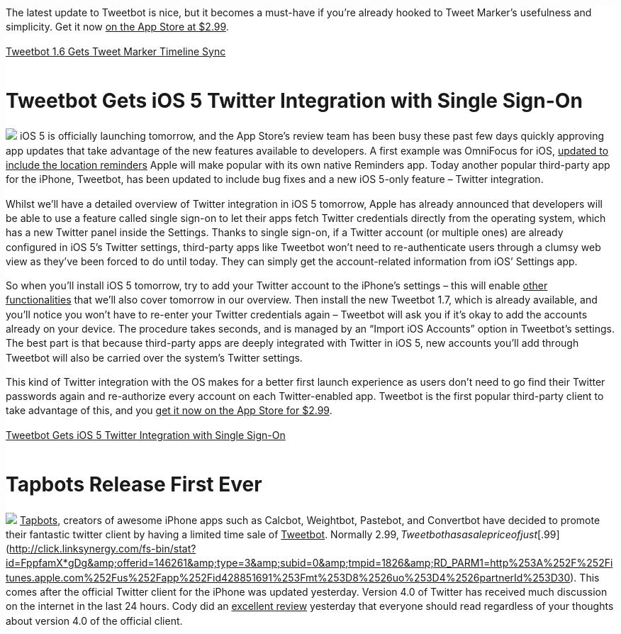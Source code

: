 The latest update to Tweetbot is nice, but it becomes a must-have if you’re already hooked to Tweet Marker’s usefulness and simplicity. Get it now [on the App Store at $2.99](http://click.linksynergy.com/fs-bin/stat?id=FppfamX*gDg&amp;offerid=146261&amp;type=3&amp;subid=0&amp;tmpid=1826&amp;RD_PARM1=http%253A%252F%252Fitunes.apple.com%252Fus%252Fapp%252Fid428851691%253Fmt%253D8%2526uo%253D4%2526partnerId%253D30).

[Tweetbot 1.6 Gets Tweet Marker Timeline Sync](https://www.macstories.net/news/tweetbot-1-6-gets-tweet-marker-timeline-sync/)

# Tweetbot Gets iOS 5 Twitter Integration with Single Sign-On

![](&&&SFLOCALFILEPATH&&&26727_15.jpg)
iOS 5 is officially launching tomorrow, and the App Store’s review team has been busy these past few days quickly approving app updates that take advantage of the new features available to developers. A first example was OmniFocus for iOS, [updated to include the location reminders](http://www.macstories.net/news/omnifocus-updated-with-ios-5-location-reminders/) Apple will make popular with its own native Reminders app. Today another popular third-party app for the iPhone, Tweetbot, has been updated to include bug fixes and a new iOS 5-only feature – Twitter integration.

Whilst we’ll have a detailed overview of Twitter integration in iOS 5 tomorrow, Apple has already announced that developers will be able to use a feature called single sign-on to let their apps fetch Twitter credentials directly from the operating system, which has a new Twitter panel inside the Settings. Thanks to single sign-on, if a Twitter account (or multiple ones) are already configured in iOS 5’s Twitter settings, third-party apps like Tweetbot won’t need to re-authenticate users through a clumsy web view as they’ve been forced to do until today. They can simply get the account-related information from iOS’ Settings app.

So when you’ll install iOS 5 tomorrow, try to add your Twitter account to the iPhone’s settings – this will enable [other functionalities](http://www.apple.com/ios/features.html#twitter) that we’ll also cover tomorrow in our overview. Then install the new Tweetbot 1.7, which is already available, and you’ll notice you won’t have to re-enter your Twitter credentials again – Tweetbot will ask you if it’s okay to add the accounts already on your device. The procedure takes seconds, and is managed by an “Import iOS Accounts” option in Tweetbot’s settings. The best part is that because third-party apps are deeply integrated with Twitter in iOS 5, new accounts you’ll add through Tweetbot will also be carried over the system’s Twitter settings.

This kind of Twitter integration with the OS makes for a better first launch experience as users don’t need to go find their Twitter passwords again and re-authorize every account on each Twitter-enabled app. Tweetbot is the first popular third-party client to take advantage of this, and you [get it now on the App Store for $2.99](http://click.linksynergy.com/fs-bin/stat?id=FppfamX*gDg&amp;offerid=146261&amp;type=3&amp;subid=0&amp;tmpid=1826&amp;RD_PARM1=http%253A%252F%252Fitunes.apple.com%252Fus%252Fapp%252Fid428851691%253Fmt%253D8%2526uo%253D4%2526partnerId%253D30).

[Tweetbot Gets iOS 5 Twitter Integration with Single Sign-On](https://www.macstories.net/news/tweetbot-gets-ios-5-twitter-integration-with-single-sign-on/)

# Tapbots Release First Ever

![](&&&SFLOCALFILEPATH&&&27591_Tweetbotsale.jpg)
[Tapbots](http://tapbots.com/), creators of awesome iPhone apps such as Calcbot, Weightbot, Pastebot, and Convertbot have decided to promote their fantastic twitter client by having a limited time sale of [Tweetbot](http://tapbots.com/software/tweetbot/). Normally $2.99, Tweetbot has a sale price of just [$.99](http://click.linksynergy.com/fs-bin/stat?id=FppfamX*gDg&amp;offerid=146261&amp;type=3&amp;subid=0&amp;tmpid=1826&amp;RD_PARM1=http%253A%252F%252Fitunes.apple.com%252Fus%252Fapp%252Fid428851691%253Fmt%253D8%2526uo%253D4%2526partnerId%253D30). This comes after the official Twitter client for the iPhone was updated yesterday. Version 4.0 of Twitter has received much discussion on the internet in the last 24 hours. Cody did an [excellent review](http://www.macstories.net/reviews/review-twitter-4-0-for-iphone/) yesterday that everyone should read regardless of your thoughts about version 4.0 of the official client.
